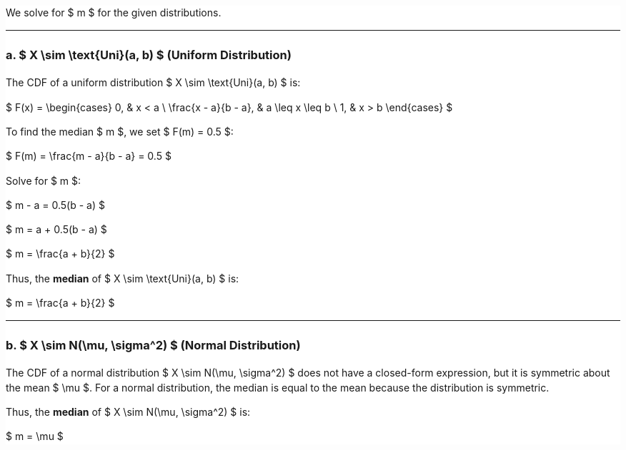 We solve for $ m $ for the given distributions.

---

### a. $ X \sim \text{Uni}(a, b) $ (Uniform Distribution)

The CDF of a uniform distribution $ X \sim \text{Uni}(a, b) $ is:

$
F(x) =
\begin{cases}
0, & x < a \\
\frac{x - a}{b - a}, & a \leq x \leq b \\
1, & x > b
\end{cases}
$

To find the median $ m $, we set $ F(m) = 0.5 $:

$
F(m) = \frac{m - a}{b - a} = 0.5
$

Solve for $ m $:

$
m - a = 0.5(b - a)
$

$
m = a + 0.5(b - a)
$

$
m = \frac{a + b}{2}
$

Thus, the **median** of $ X \sim \text{Uni}(a, b) $ is:

$
m = \frac{a + b}{2}
$

---

### b. $ X \sim N(\mu, \sigma^2) $ (Normal Distribution)

The CDF of a normal distribution $ X \sim N(\mu, \sigma^2) $ does not have a closed-form expression, but it is symmetric about the mean $ \mu $. For a normal distribution, the median is equal to the mean because the distribution is symmetric.

Thus, the **median** of $ X \sim N(\mu, \sigma^2) $ is:

$
m = \mu
$

